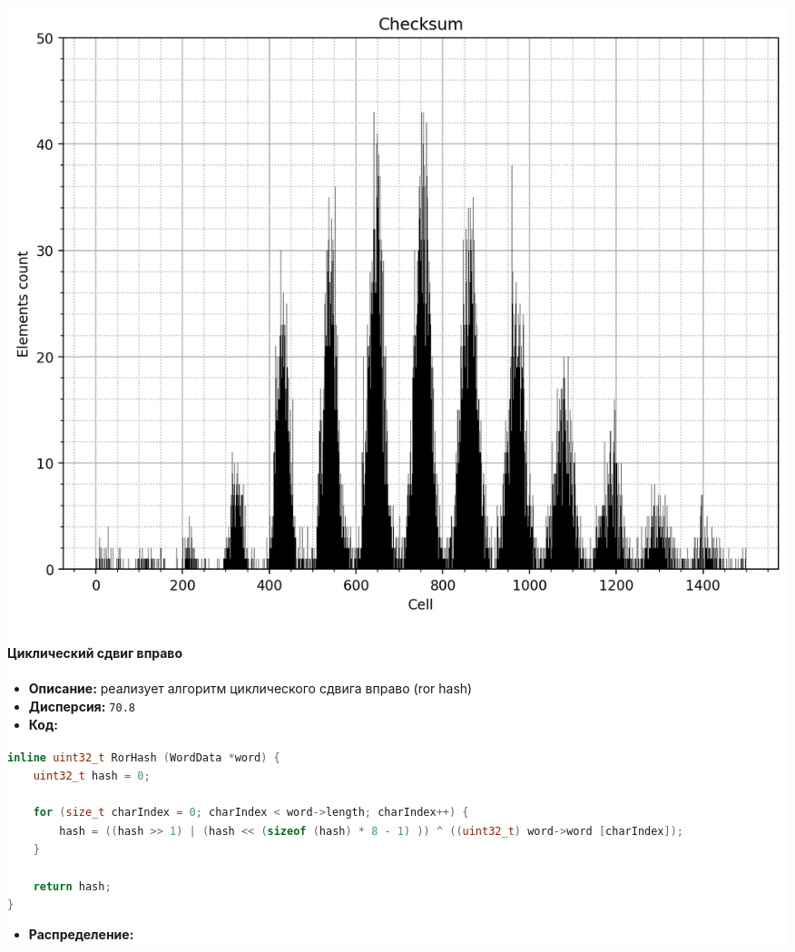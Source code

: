 ![OnlyZero](./doc/Checksum.png)

#### Циклический сдвиг вправо
- **Описание:**  реализует алгоритм циклического сдвига вправо (ror hash)
- **Дисперсия:** `70.8`
- **Код:**
```c++
inline uint32_t RorHash (WordData *word) {
    uint32_t hash = 0;

    for (size_t charIndex = 0; charIndex < word->length; charIndex++) {
        hash = ((hash >> 1) | (hash << (sizeof (hash) * 8 - 1) )) ^ ((uint32_t) word->word [charIndex]);
    }

    return hash;
}
```
- **Распределение:**
